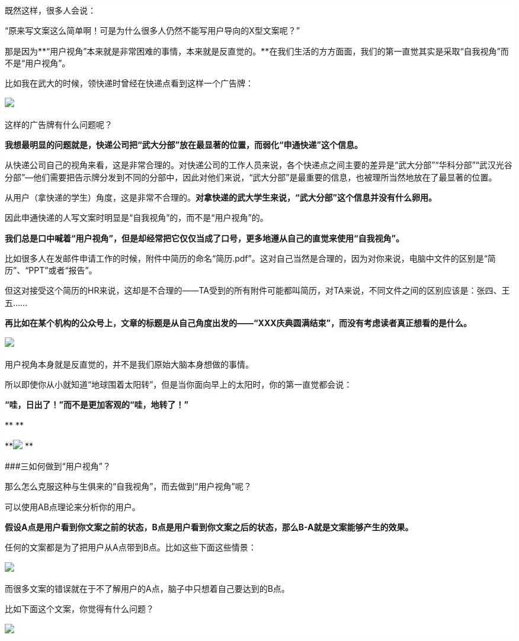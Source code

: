 既然这样，很多人会说：

“原来写文案这么简单啊！可是为什么很多人仍然不能写用户导向的X型文案呢？”

那是因为**“用户视角”本来就是非常困难的事情，本来就是反直觉的。**在我们生活的方方面面，我们的第一直觉其实是采取“自我视角”而不是“用户视角”。

比如我在武大的时候，领快递时曾经在快递点看到这样一个广告牌：

![](http://mmbiz.qpic.cn/mmbiz/As7mscS0UOD5fQibtmKaAMXKkm1jKibWiaiaumcJEjFvicq6ZLh5mqRTiaib2acUA8HMGmpq0njuVDqrwjDBbicE5GibzUA/640?wx_fmt=jpeg&tp=webp&wxfrom=5&wx_lazy=1)

这样的广告牌有什么问题呢？

**我想最明显的问题就是，快递公司把“武大分部”放在最显著的位置，而弱化“申通快递”这个信息。**

从快递公司自己的视角来看，这是非常合理的。对快递公司的工作人员来说，各个快递点之间主要的差异是“武大分部”“华科分部”“武汉光谷分部”—他们需要把告示牌分发到不同的分部中，因此对他们来说，“武大分部”是最重要的信息，也被理所当然地放在了最显著的位置。

从用户（拿快递的学生）角度，这是非常不合理的。**对拿快递的武大学生来说，“武大分部”这个信息并没有什么卵用。**

因此申通快递的人写文案时明显是“自我视角”的，而不是“用户视角”的。

**我们总是口中喊着“用户视角”，但是却经常把它仅仅当成了口号，更多地遵从自己的直觉来使用“自我视角”。**

比如很多人在发邮件申请工作的时候，附件中简历的命名“简历.pdf”。这对自己当然是合理的，因为对你来说，电脑中文件的区别是“简历”、“PPT”或者“报告”。

但这对接受这个简历的HR来说，这却是不合理的——TA受到的所有附件可能都叫简历，对TA来说，不同文件之间的区别应该是：张四、王五……

**再比如在某个机构的公众号上，文章的标题是从自己角度出发的——“XXX庆典圆满结束”，而没有考虑读者真正想看的是什么。**

![](http://mmbiz.qpic.cn/mmbiz/As7mscS0UOD5fQibtmKaAMXKkm1jKibWiaiasicKNDO1KCViaZNuy7RyTcWtAITezKCQv37MphM3BfJiadfrORqU7vExQ/640?wx_fmt=jpeg&tp=webp&wxfrom=5&wx_lazy=1)

用户视角本身就是反直觉的，并不是我们原始大脑本身想做的事情。

所以即使你从小就知道“地球围着太阳转”，但是当你面向早上的太阳时，你的第一直觉都会说：

**“哇，日出了！”而不是更加客观的“哇，地转了！”**

**
**

**![](http://mmbiz.qpic.cn/mmbiz/As7mscS0UOD5fQibtmKaAMXKkm1jKibWiaiaTUHJjUX3HALxUndk62dZ9uOUGDF0yuldK5A3ic2ghqJarJHXh2vKGMg/640?wx_fmt=jpeg&tp=webp&wxfrom=5&wx_lazy=1)
**

###三如何做到“用户视角”？

那么怎么克服这种与生俱来的“自我视角”，而去做到“用户视角”呢？

可以使用AB点理论来分析你的用户。

**假设A点是用户看到你文案之前的状态，B点是用户看到你文案之后的状态，那么B-A就是文案能够产生的效果。**

任何的文案都是为了把用户从A点带到B点。比如这些下面这些情景：

![](http://mmbiz.qpic.cn/mmbiz/As7mscS0UOD5fQibtmKaAMXKkm1jKibWiaiaz4MMTRTzlCmDjD3BE3u8pCdu5rdSF0gIncs9O6fgr76qE7vHerQH1A/640?wx_fmt=jpeg&tp=webp&wxfrom=5&wx_lazy=1)

而很多文案的错误就在于不了解用户的A点，脑子中只想着自己要达到的B点。

比如下面这个文案，你觉得有什么问题？

![](http://mmbiz.qpic.cn/mmbiz/As7mscS0UOD5fQibtmKaAMXKkm1jKibWiaiasicdlX6s62S9LQa5VcwPUVFIohw6jsUyvgsOlUF5x4u575SfK90EP0w/640?wx_fmt=jpeg&tp=webp&wxfrom=5&wx_lazy=1)
